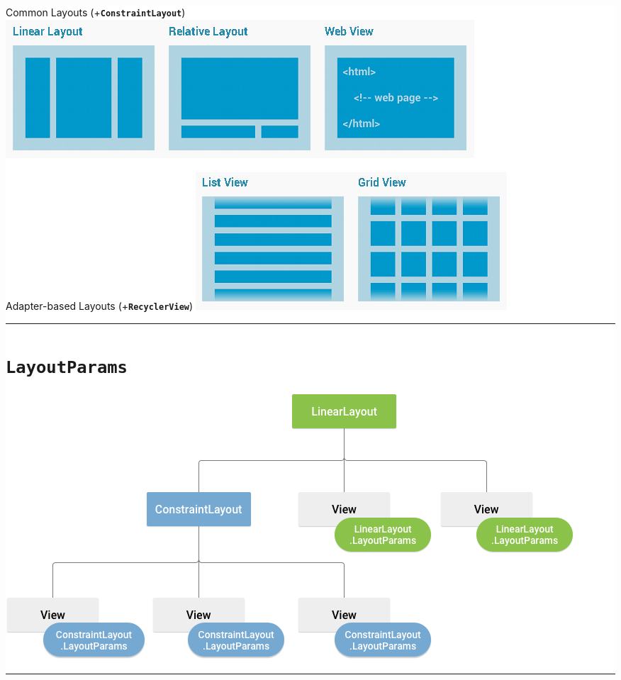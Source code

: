 Common Layouts (\+**`ConstraintLayout`**)
![](res/02-common-layouts.png)

Adapter-based Layouts (\+**`RecyclerView`**)
![](res/02-adapter-layouts.png)



---

# `LayoutParams`

![](res/layoutparams.png)

---